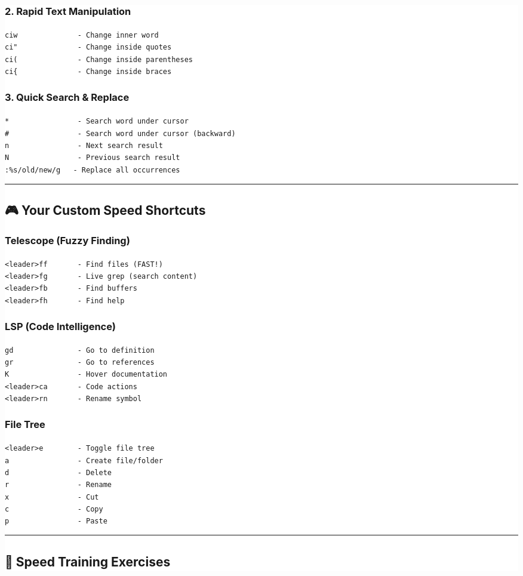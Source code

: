 ### **2. Rapid Text Manipulation**
```
ciw              - Change inner word
ci"              - Change inside quotes
ci(              - Change inside parentheses
ci{              - Change inside braces
```

### **3. Quick Search & Replace**
```
*                - Search word under cursor
#                - Search word under cursor (backward)
n                - Next search result
N                - Previous search result
:%s/old/new/g   - Replace all occurrences
```

---

## 🎮 **Your Custom Speed Shortcuts**

### **Telescope (Fuzzy Finding)**
```
<leader>ff       - Find files (FAST!)
<leader>fg       - Live grep (search content)
<leader>fb       - Find buffers
<leader>fh       - Find help
```

### **LSP (Code Intelligence)**
```
gd               - Go to definition
gr               - Go to references
K                - Hover documentation
<leader>ca       - Code actions
<leader>rn       - Rename symbol
```

### **File Tree**
```
<leader>e        - Toggle file tree
a                - Create file/folder
d                - Delete
r                - Rename
x                - Cut
c                - Copy
p                - Paste
```

---

## 🧠 **Speed Training Exercises**
